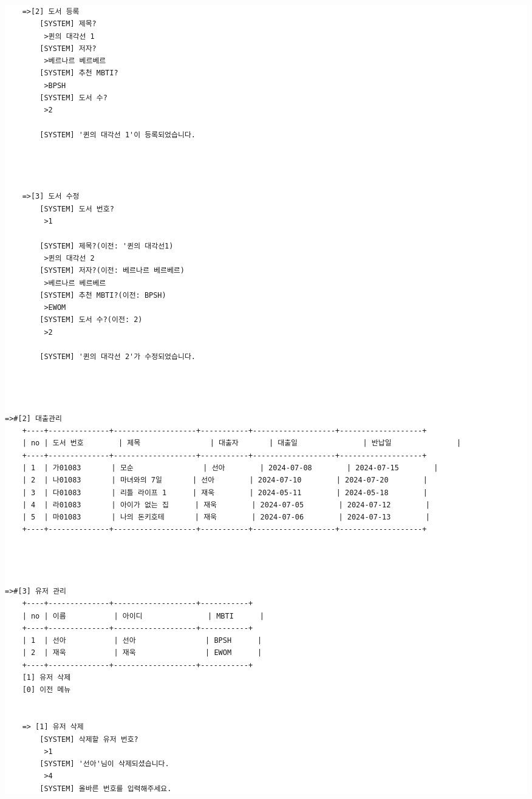 			
			
			
		=>[2] 도서 등록
			[SYSTEM] 제목?
			 >퀸의 대각선 1
			[SYSTEM] 저자?
			 >베르나르 베르베르
			[SYSTEM] 추천 MBTI?
			 >BPSH
			[SYSTEM] 도서 수?
			 >2
			
			[SYSTEM] '퀸의 대각선 1'이 등록되었습니다.
			
			
			
			
		=>[3] 도서 수정
			[SYSTEM] 도서 번호?
			 >1
			 
			[SYSTEM] 제목?(이전: '퀸의 대각선1)
			 >퀸의 대각선 2
			[SYSTEM] 저자?(이전: 베르나르 베르베르)
			 >베르나르 베르베르
			[SYSTEM] 추천 MBTI?(이전: BPSH)
			 >EWOM
			[SYSTEM] 도서 수?(이전: 2)
			 >2
			
			[SYSTEM] '퀸의 대각선 2'가 수정되었습니다.
			
		

		
	=>#[2] 대출관리	
		+----+--------------+-------------------+-----------+-------------------+-------------------+
		| no | 도서 번호		| 제목				| 대출자		| 대출일				| 반납일				|
		+----+--------------+-------------------+-----------+-------------------+-------------------+
		| 1  | 가01083		| 모순 				| 선아		| 2024-07-08		| 2024-07-15		|
		| 2  | 나01083		| 마녀와의 7일		| 선아		| 2024-07-10		| 2024-07-20		|
		| 3  | 다01083		| 리틀 라이프 1		| 재욱		| 2024-05-11		| 2024-05-18		|
		| 4  | 라01083		| 아이가 없는 집		| 재욱		| 2024-07-05		| 2024-07-12		|
		| 5  | 마01083		| 나의 돈키호테		| 재욱		| 2024-07-06		| 2024-07-13		|
		+----+--------------+-------------------+-----------+-------------------+-------------------+
		
		
		
		
	=>#[3] 유저 관리
		+----+--------------+-------------------+-----------+
        | no | 이름			| 아이디				| MBTI		|
        +----+--------------+-------------------+-----------+
        | 1  | 선아			| 선아 				| BPSH		|
        | 2  | 재욱			| 재욱				| EWOM		|
		+----+--------------+-------------------+-----------+
		[1] 유저 삭제
		[0] 이전 메뉴
		
		
		=> [1] 유저 삭제
			[SYSTEM] 삭제할 유저 번호?
			 >1
			[SYSTEM] '선아'님이 삭제되셨습니다.
			 >4
			[SYSTEM] 올바른 번호를 입력해주세요.